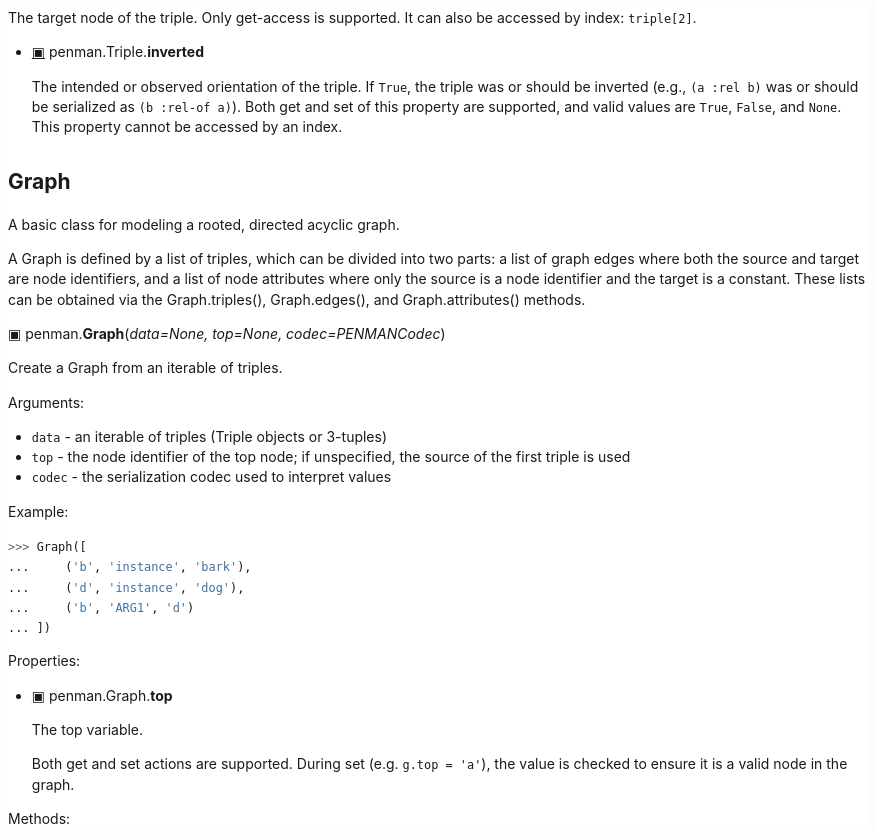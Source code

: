   The target node of the triple. Only get-access is supported. It can
  also be accessed by index: `triple[2]`.

* <a name="Triple-inverted" href="API#Triple-inverted">▣</a>
  penman.Triple.**inverted**

  The intended or observed orientation of the triple. If `True`, the
  triple was or should be inverted (e.g., `(a :rel b)` was or should be
  serialized as `(b :rel-of a)`). Both get and set of this property are
  supported, and valid values are `True`, `False`, and `None`. This
  property cannot be accessed by an index.


## Graph

A basic class for modeling a rooted, directed acyclic graph.

A Graph is defined by a list of triples, which can be divided into
two parts: a list of graph edges where both the source and target
are node identifiers, and a list of node attributes where only the
source is a node identifier and the target is a constant. These
lists can be obtained via the Graph.triples(), Graph.edges(), and
Graph.attributes() methods.

<a name="Graph" href="API#Graph">▣</a>
penman.**Graph**(_data=None, top=None, codec=PENMANCodec_)

Create a Graph from an iterable of triples.

Arguments:

* `data` - an iterable of triples (Triple objects or 3-tuples)
* `top` - the node identifier of the top node; if unspecified,
          the source of the first triple is used
* `codec` - the serialization codec used to interpret values

Example:

```python
>>> Graph([
...     ('b', 'instance', 'bark'),
...     ('d', 'instance', 'dog'),
...     ('b', 'ARG1', 'd')
... ])
```

Properties:

* <a name="Graph-top" href="API#Graph-top">▣</a>
  penman.Graph.**top**

  The top variable.

  Both get and set actions are supported. During set (e.g.
  `g.top = 'a'`), the value is checked to ensure it is a valid node in
  the graph.

Methods:
